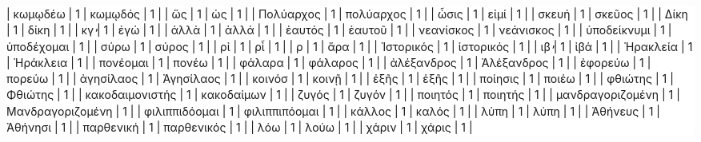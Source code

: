 | κωμῳδέω           | 1            | κωμῳδός         | 1               |
| ὥς                | 1            | ὡς               | 1               |
| Πολύαρχος          | 1            | πολύαρχος        | 1               |
| ὦσις              | 1            | εἰμί            | 1               |
| σκευή              | 1            | σκεῦος           | 1               |
| Δίκη               | 1            | δίκη             | 1               |
| κγ̓                 | 1            | ἐγώ             | 1               |
| ἀλλὰ              | 1            | ἀλλά            | 1               |
| ἑαυτός            | 1            | ἑαυτοῦ          | 1               |
| νεανίσκος          | 1            | νεάνισκος        | 1               |
| ὑποδείκνυμι       | 1            | ὑποδέχομαι      | 1               |
| σύρω               | 1            | σύρος            | 1               |
| ρἰ                 | 1            | ρἶ              | 1               |
| ρ                   | 1            | ἄρα             | 1               |
| Ἱστορικός         | 1            | ἱστορικός       | 1               |
| ιβ̓                 | 1            | ἰβά             | 1               |
| Ἡρακλεία          | 1            | Ἡράκλεια        | 1               |
| πονέομαι           | 1            | πονέω            | 1               |
| φάλαρα             | 1            | φάλαρος          | 1               |
| ἀλέξανδρος        | 1            | Ἀλέξανδρος      | 1               |
| ἐφορεύω           | 1            | πορεύω           | 1               |
| ἀγησίλαος         | 1            | Ἀγησίλαος       | 1               |
| κοινόσ             | 1            | κοινῇ           | 1               |
| ἐξῆς              | 1            | ἑξῆς            | 1               |
| ποίησις            | 1            | ποιέω            | 1               |
| φθιώτης            | 1            | Φθιώτης          | 1               |
| κακοδαιμονιστής    | 1            | κακοδαίμων       | 1               |
| ζυγός              | 1            | ζυγόν            | 1               |
| ποιητός            | 1            | ποιητής          | 1               |
| μανδραγοριζομένη   | 1            | Μανδραγοριζομένη | 1               |
| φιλιππιδόομαι      | 1            | φιλιππιπόομαι    | 1               |
| κάλλος             | 1            | καλός            | 1               |
| λὐπη               | 1            | λύπη             | 1               |
| Ἀθήνευς           | 1            | Ἀθήνησι         | 1               |
| παρθενική          | 1            | παρθενικός       | 1               |
| λόω                | 1            | λούω             | 1               |
| χάριν              | 1            | χάρις            | 1               |